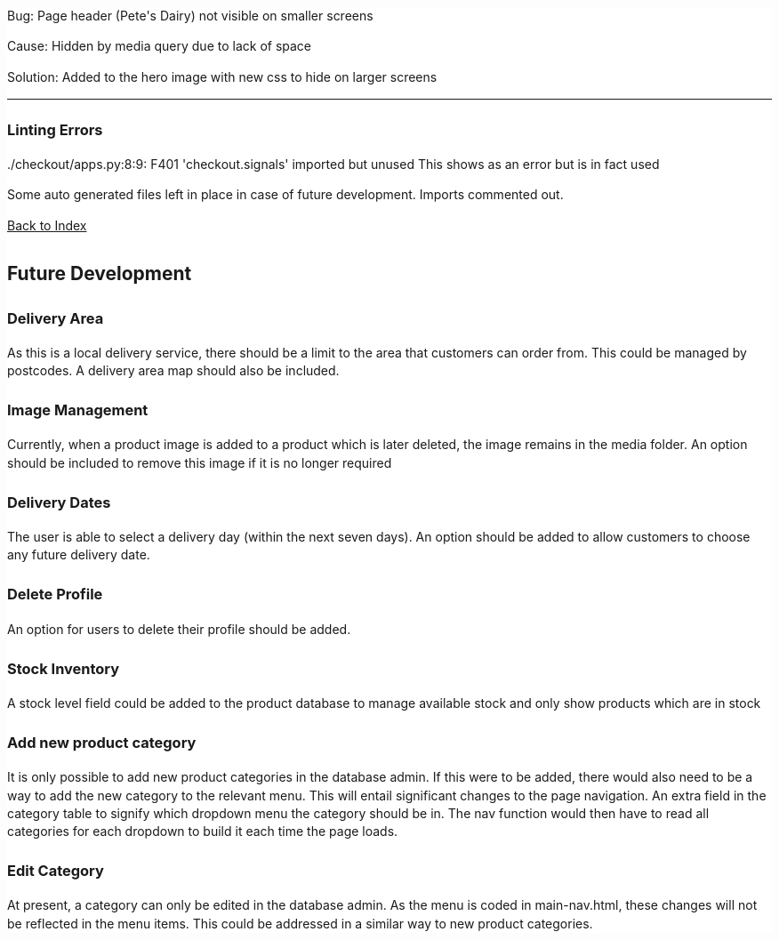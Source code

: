Bug: Page header (Pete's Dairy) not visible on smaller screens

Cause: Hidden by media query due to lack of space

Solution: Added to the hero image with new css to hide on larger screens

-------------------------------------------------------

### Linting Errors
./checkout/apps.py:8:9: F401 'checkout.signals' imported but unused
This shows as an error but is in fact used

Some auto generated files left in place in case of future development. Imports commented out.

[Back to Index](#table-of-contents)

## Future Development 

### Delivery Area
As this is a local delivery service, there should be a limit to the area that customers can order from. This could be managed by postcodes.
A delivery area map should also be included.

### Image Management
Currently, when a product image is added to a product which is later deleted, the image remains in the media folder.
An option should be included to remove this image if it is no longer required

### Delivery Dates
The user is able to select a delivery day (within the next seven days). An option should be added to allow customers to choose any future delivery date.

### Delete Profile
An option for users to delete their profile should be added.

### Stock Inventory
A stock level field could be added to the product database to manage available stock and only show products which are in stock 

### Add new product category
It is only possible to add new product categories in the database admin. If this were to be added, there would also need to be a way to add the new category to the relevant menu.
This will entail significant changes to the page navigation.
An extra field in the category table to signify which dropdown menu the category should be in.
The nav function would then have to read all categories for each dropdown to build it each time the page loads.

### Edit Category
At present, a category can only be edited in the database admin. As the menu is coded in main-nav.html, these changes will not be reflected in the menu items.
This could be addressed in a similar way to new product categories.
